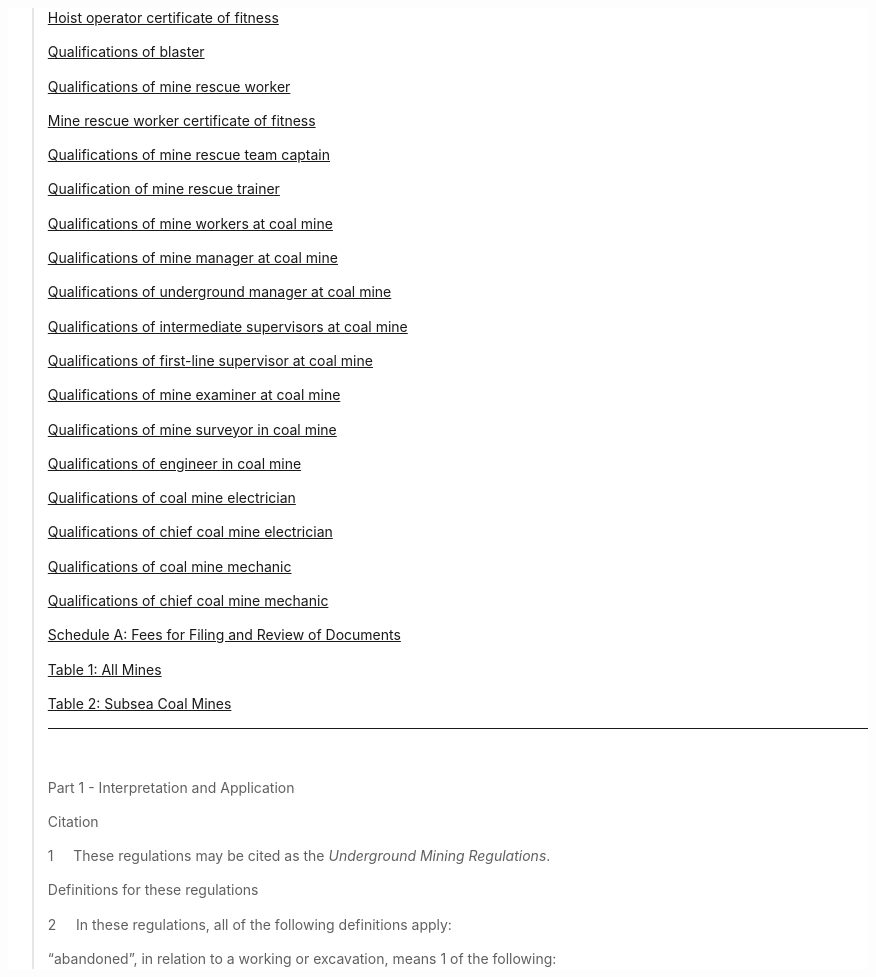 > [Hoist operator certificate of fitness](#TOC3_537)
> 
> [Qualifications of blaster](#TOC3_538)
> 
> [Qualifications of mine rescue worker](#TOC3_539)
> 
> [Mine rescue worker certificate of fitness](#TOC3_540)
> 
> [Qualifications of mine rescue team captain](#TOC3_541)
> 
> [Qualification of mine rescue trainer](#TOC3_542)
> 
> [Qualifications of mine workers at coal mine](#TOC3_543)
> 
> [Qualifications of mine manager at coal mine](#TOC3_544)
> 
> [Qualifications of underground manager at coal mine](#TOC3_545)
> 
> [Qualifications of intermediate supervisors at coal mine](#TOC3_546)
> 
> [Qualifications of first-line supervisor at coal mine](#TOC3_547)
> 
> [Qualifications of mine examiner at coal mine](#TOC3_548)
> 
> [Qualifications of mine surveyor in coal mine](#TOC3_549)
> 
> [Qualifications of engineer in coal mine](#TOC3_550)
> 
> [Qualifications of coal mine electrician](#TOC3_551)
> 
> [Qualifications of chief coal mine electrician](#TOC3_552)
> 
> [Qualifications of coal mine mechanic](#TOC3_553)
> 
> [Qualifications of chief coal mine mechanic](#TOC3_554)
> 
> [Schedule A: Fees for Filing and Review of Documents](#TOC1_15)
> 
> [Table 1: All Mines](#TOC2_1)
> 
> [Table 2: Subsea Coal Mines](#TOC2_2)
> 
> * * *
> 
>  
> 
>   
> 
> Part 1 - Interpretation and Application
> 
>   
> 
> Citation
> 
> 1     These regulations may be cited as the _Underground Mining Regulations_.
> 
>   
> 
> Definitions for these regulations
> 
> 2     In these regulations, all of the following definitions apply:
> 
> “abandoned”, in relation to a working or excavation, means 1 of the following:
> 